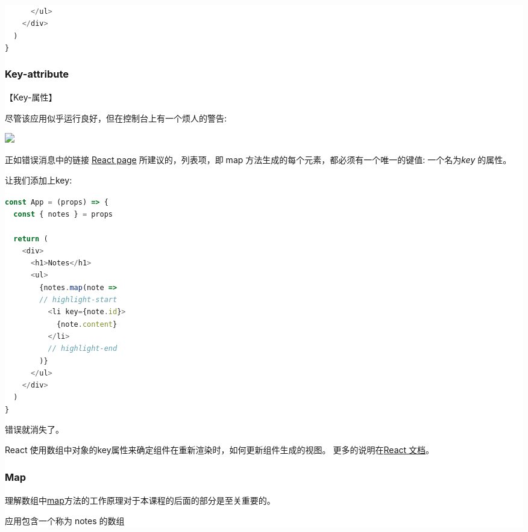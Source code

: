 ```js
      </ul>
    </div>
  )
}
```

### Key-attribute
【Key-属性】

尽管该应用似乎运行良好，但在控制台上有一个烦人的警告:

![](../../images/2/1a.png)



正如错误消息中的链接 [React page](https://reactjs.org/docs/lists-and-keys.html#keys) 所建议的，列表项，即 map 方法生成的每个元素，都必须有一个唯一的键值: 一个名为<i>key</i> 的属性。


让我们添加上key:

```js
const App = (props) => {
  const { notes } = props

  return (
    <div>
      <h1>Notes</h1>
      <ul>
        {notes.map(note => 
        // highlight-start
          <li key={note.id}>
            {note.content}
          </li>
          // highlight-end
        )}
      </ul>
    </div>
  )
}
```


错误就消失了。


React 使用数组中对象的key属性来确定组件在重新渲染时，如何更新组件生成的视图。 更多的说明在[React 文档](https://reactjs.org/docs/reconciliation.html#recursing-on-children)。 

### Map

理解数组中[map](https://developer.mozilla.org/en-us/docs/web/javascript/reference/global_objects/array/map)方法的工作原理对于本课程的后面的部分是至关重要的。


应用包含一个称为 notes 的数组

